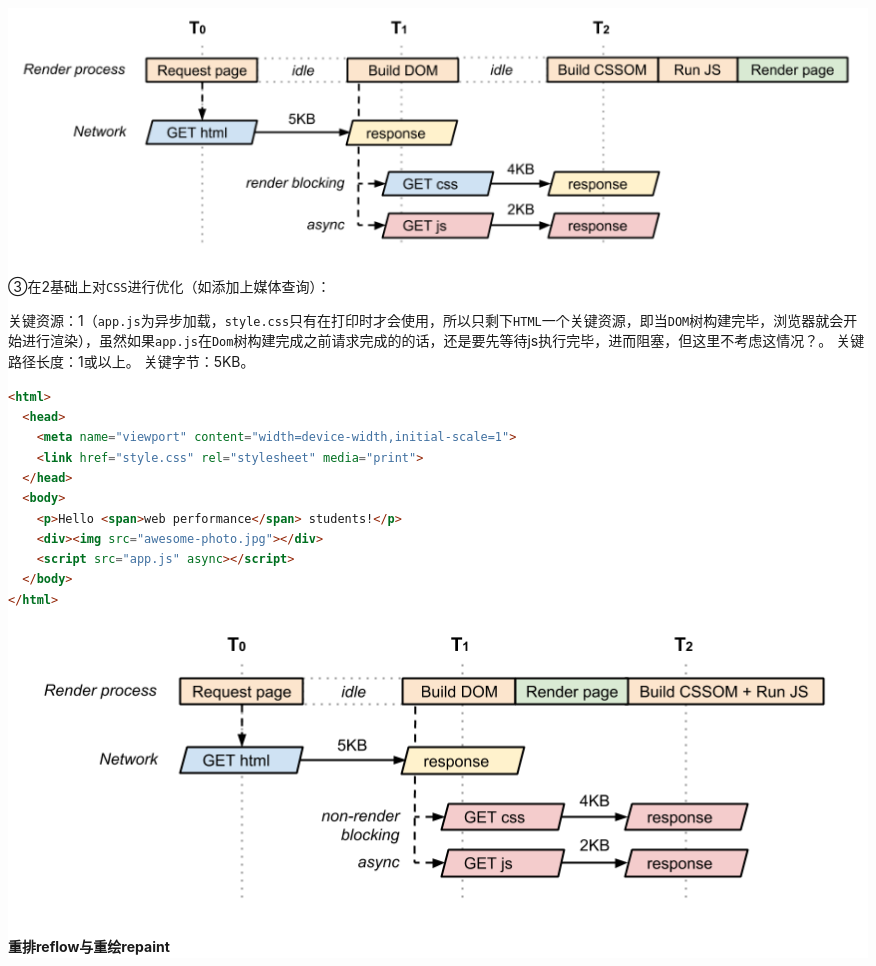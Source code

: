 ![img](README.assets/63503acbly1fk56e0sokqj20oj074ab1.jpg)

③在2基础上对`CSS`进行优化（如添加上媒体查询）：

关键资源：1（`app.js`为异步加载，`style.css`只有在打印时才会使用，所以只剩下`HTML`一个关键资源，即当`DOM`树构建完毕，浏览器就会开始进行渲染），虽然如果`app.js`在`Dom`树构建完成之前请求完成的的话，还是要先等待js执行完毕，进而阻塞，但这里不考虑这情况？。
关键路径长度：1或以上。
关键字节：5KB。

```html
<html>
  <head>
    <meta name="viewport" content="width=device-width,initial-scale=1">
    <link href="style.css" rel="stylesheet" media="print">
  </head>
  <body>
    <p>Hello <span>web performance</span> students!</p>
    <div><img src="awesome-photo.jpg"></div>
    <script src="app.js" async></script>
  </body>
</html>
```

![img](README.assets/63503acbly1fk56e15x4jj20ny082mxu.jpg)

#### 重排reflow与重绘repaint
